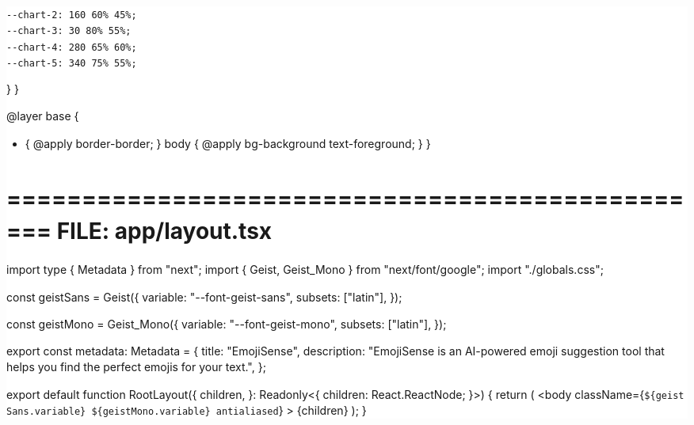     --chart-2: 160 60% 45%;
    --chart-3: 30 80% 55%;
    --chart-4: 280 65% 60%;
    --chart-5: 340 75% 55%;
  }
}

@layer base {
  * {
    @apply border-border;
  }
  body {
    @apply bg-background text-foreground;
  }
}



================================================
FILE: app/layout.tsx
================================================
import type { Metadata } from "next";
import { Geist, Geist_Mono } from "next/font/google";
import "./globals.css";

const geistSans = Geist({
	variable: "--font-geist-sans",
	subsets: ["latin"],
});

const geistMono = Geist_Mono({
	variable: "--font-geist-mono",
	subsets: ["latin"],
});

export const metadata: Metadata = {
	title: "EmojiSense",
	description:
		"EmojiSense is an AI-powered emoji suggestion tool that helps you find the perfect emojis for your text.",
};

export default function RootLayout({
	children,
}: Readonly<{
	children: React.ReactNode;
}>) {
	return (
		<html lang="en">
			<body
				className={`${geistSans.variable} ${geistMono.variable} antialiased`}
			>
				{children}
			</body>
		</html>
	);
}
